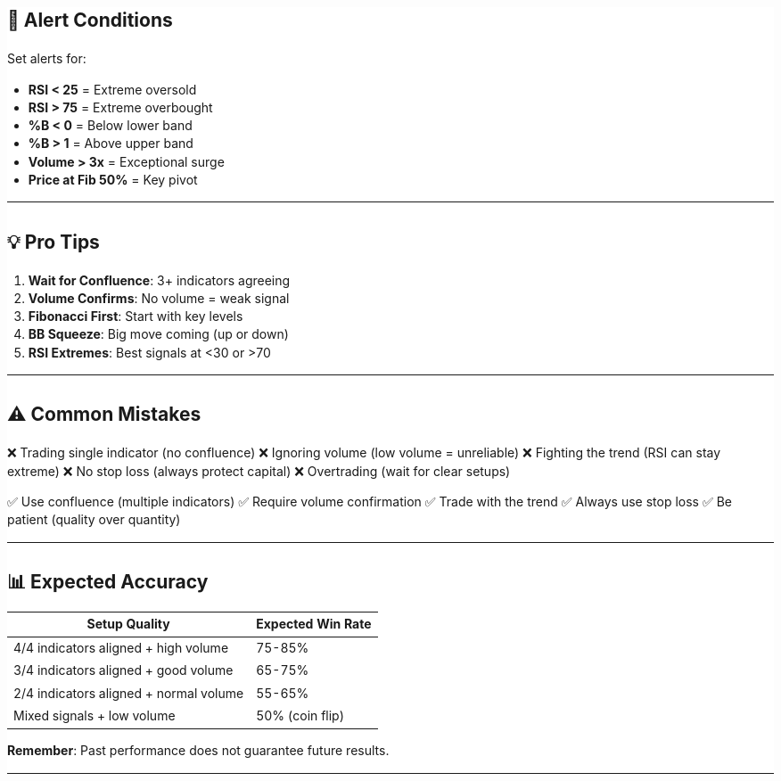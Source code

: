 
## 🔔 Alert Conditions

Set alerts for:
- **RSI < 25** = Extreme oversold
- **RSI > 75** = Extreme overbought
- **%B < 0** = Below lower band
- **%B > 1** = Above upper band
- **Volume > 3x** = Exceptional surge
- **Price at Fib 50%** = Key pivot

---

## 💡 Pro Tips

1. **Wait for Confluence**: 3+ indicators agreeing
2. **Volume Confirms**: No volume = weak signal
3. **Fibonacci First**: Start with key levels
4. **BB Squeeze**: Big move coming (up or down)
5. **RSI Extremes**: Best signals at <30 or >70

---

## ⚠️ Common Mistakes

❌ Trading single indicator (no confluence)
❌ Ignoring volume (low volume = unreliable)
❌ Fighting the trend (RSI can stay extreme)
❌ No stop loss (always protect capital)
❌ Overtrading (wait for clear setups)

✅ Use confluence (multiple indicators)
✅ Require volume confirmation
✅ Trade with the trend
✅ Always use stop loss
✅ Be patient (quality over quantity)

---

## 📊 Expected Accuracy

| Setup Quality | Expected Win Rate |
|--------------|-------------------|
| 4/4 indicators aligned + high volume | 75-85% |
| 3/4 indicators aligned + good volume | 65-75% |
| 2/4 indicators aligned + normal volume | 55-65% |
| Mixed signals + low volume | 50% (coin flip) |

**Remember**: Past performance does not guarantee future results.

---
